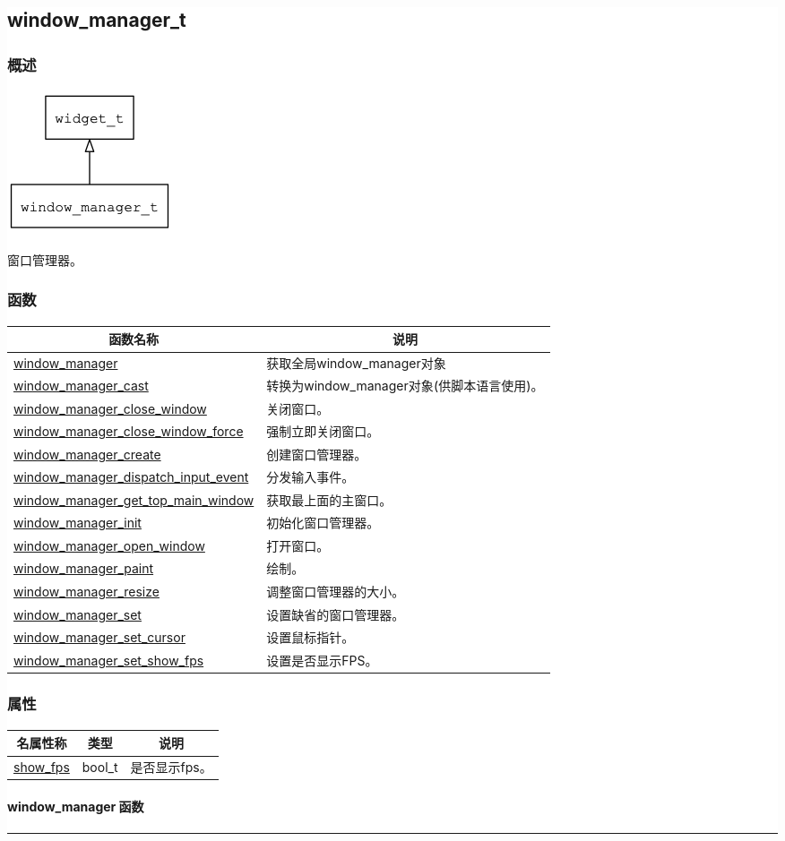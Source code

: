 ## window\_manager\_t
### 概述
![image](images/window_manager_t_0.png)

 窗口管理器。
### 函数
<p id="window_manager_t_methods">

| 函数名称 | 说明 | 
| -------- | ------------ | 
| <a href="#window_manager_t_window_manager">window\_manager</a> | 获取全局window_manager对象 |
| <a href="#window_manager_t_window_manager_cast">window\_manager\_cast</a> | 转换为window_manager对象(供脚本语言使用)。 |
| <a href="#window_manager_t_window_manager_close_window">window\_manager\_close\_window</a> | 关闭窗口。 |
| <a href="#window_manager_t_window_manager_close_window_force">window\_manager\_close\_window\_force</a> | 强制立即关闭窗口。 |
| <a href="#window_manager_t_window_manager_create">window\_manager\_create</a> | 创建窗口管理器。 |
| <a href="#window_manager_t_window_manager_dispatch_input_event">window\_manager\_dispatch\_input\_event</a> | 分发输入事件。 |
| <a href="#window_manager_t_window_manager_get_top_main_window">window\_manager\_get\_top\_main\_window</a> | 获取最上面的主窗口。 |
| <a href="#window_manager_t_window_manager_init">window\_manager\_init</a> | 初始化窗口管理器。 |
| <a href="#window_manager_t_window_manager_open_window">window\_manager\_open\_window</a> | 打开窗口。 |
| <a href="#window_manager_t_window_manager_paint">window\_manager\_paint</a> | 绘制。 |
| <a href="#window_manager_t_window_manager_resize">window\_manager\_resize</a> | 调整窗口管理器的大小。 |
| <a href="#window_manager_t_window_manager_set">window\_manager\_set</a> | 设置缺省的窗口管理器。 |
| <a href="#window_manager_t_window_manager_set_cursor">window\_manager\_set\_cursor</a> | 设置鼠标指针。 |
| <a href="#window_manager_t_window_manager_set_show_fps">window\_manager\_set\_show\_fps</a> | 设置是否显示FPS。 |
### 属性
<p id="window_manager_t_properties">

| 名属性称 | 类型 | 说明 | 
| -------- | ----- | ------------ | 
| <a href="#window_manager_t_show_fps">show\_fps</a> | bool\_t | 是否显示fps。 |
#### window\_manager 函数
-----------------------
